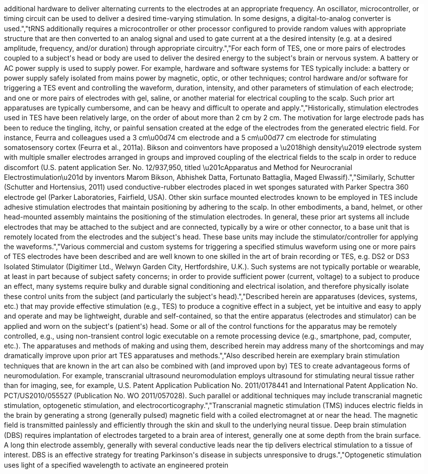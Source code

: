 additional hardware to deliver alternating currents to the electrodes at an appropriate frequency. An oscillator, microcontroller, or timing circuit can be used to deliver a desired time-varying stimulation. In some designs, a digital-to-analog converter is used.","tRNS additionally requires a microcontroller or other processor configured to provide random values with appropriate structure that are then converted to an analog signal and used to gate current at a the desired intensity (e.g. at a desired amplitude, frequency, and\/or duration) through appropriate circuitry.","For each form of TES, one or more pairs of electrodes coupled to a subject's head or body are used to deliver the desired energy to the subject's brain or nervous system. A battery or AC power supply is used to supply power. For example, hardware and software systems for TES typically include: a battery or power supply safely isolated from mains power by magnetic, optic, or other techniques; control hardware and\/or software for triggering a TES event and controlling the waveform, duration, intensity, and other parameters of stimulation of each electrode; and one or more pairs of electrodes with gel, saline, or another material for electrical coupling to the scalp. Such prior art apparatuses are typically cumbersome, and can be heavy and difficult to operate and apply.","Historically, stimulation electrodes used in TES have been relatively large, on the order of about more than 2 cm by 2 cm. The motivation for large electrode pads has been to reduce the tingling, itchy, or painful sensation created at the edge of the electrodes from the generated electric field. For instance, Feurra and colleagues used a 3 cm\u00d74 cm electrode and a 5 cm\u00d77 cm electrode for stimulating somatosensory cortex (Feurra et al., 2011a). Bikson and coinventors have proposed a \u2018high density\u2019 electrode system with multiple smaller electrodes arranged in groups and improved coupling of the electrical fields to the scalp in order to reduce discomfort (U.S. patent application Ser. No. 12\/937,950, titled \u201cApparatus and Method for Neurocranial Electrostimulation\u201d by inventors Marom Bikson, Abhishek Datta, Fortunato Battaglia, Maged Elwassif).","Similarly, Schutter (Schutter and Hortensius, 2011) used conductive-rubber electrodes placed in wet sponges saturated with Parker Spectra 360 electrode gel (Parker Laboratories, Fairfield, USA). Other skin surface mounted electrodes known to be employed in TES include adhesive stimulation electrodes that maintain positioning by adhering to the scalp. In other embodiments, a band, helmet, or other head-mounted assembly maintains the positioning of the stimulation electrodes. In general, these prior art systems all include electrodes that may be attached to the subject and are connected, typically by a wire or other connector, to a base unit that is remotely located from the electrodes and the subject's head. These base units may include the stimulator\/controller for applying the waveforms.","Various commercial and custom systems for triggering a specified stimulus waveform using one or more pairs of TES electrodes have been described and are well known to one skilled in the art of brain recording or TES, e.g. DS2 or DS3 Isolated Stimulator (Digitimer Ltd., Welwyn Garden City, Hertfordshire, U.K.). Such systems are not typically portable or wearable, at least in part because of subject safety concerns; in order to provide sufficient power (current, voltage) to a subject to produce an effect, many systems require bulky and durable signal conditioning and electrical isolation, and therefore physically isolate these control units from the subject (and particularly the subject's head).","Described herein are apparatuses (devices, systems, etc.) that may provide effective stimulation (e.g., TES) to produce a cognitive effect in a subject, yet be intuitive and easy to apply and operate and may be lightweight, durable and self-contained, so that the entire apparatus (electrodes and stimulator) can be applied and worn on the subject's (patient's) head. Some or all of the control functions for the apparatus may be remotely controlled, e.g., using non-transient control logic executable on a remote processing device (e.g., smartphone, pad, computer, etc.). The apparatuses and methods of making and using them, described herein may address many of the shortcomings and may dramatically improve upon prior art TES apparatuses and methods.","Also described herein are exemplary brain stimulation techniques that are known in the art can also be combined with (and improved upon by) TES to create advantageous forms of neuromodulation. For example, transcranial ultrasound neuromodulation employs ultrasound for stimulating neural tissue rather than for imaging, see, for example, U.S. Patent Application Publication No. 2011\/0178441 and International Patent Application No. PCT\/US2010\/055527 (Publication No. WO 2011\/057028). Such parallel or additional techniques may include transcranial magnetic stimulation, optogenetic stimulation, and electrocorticography.","Transcranial magnetic stimulation (TMS) induces electric fields in the brain by generating a strong (generally pulsed) magnetic field with a coiled electromagnet at or near the head. The magnetic field is transmitted painlessly and efficiently through the skin and skull to the underlying neural tissue. Deep brain stimulation (DBS) requires implantation of electrodes targeted to a brain area of interest, generally one at some depth from the brain surface. A long thin electrode assembly, generally with several conductive leads near the tip delivers electrical stimulation to a tissue of interest. DBS is an effective strategy for treating Parkinson's disease in subjects unresponsive to drugs.","Optogenetic stimulation uses light of a specified wavelength to activate an engineered protein